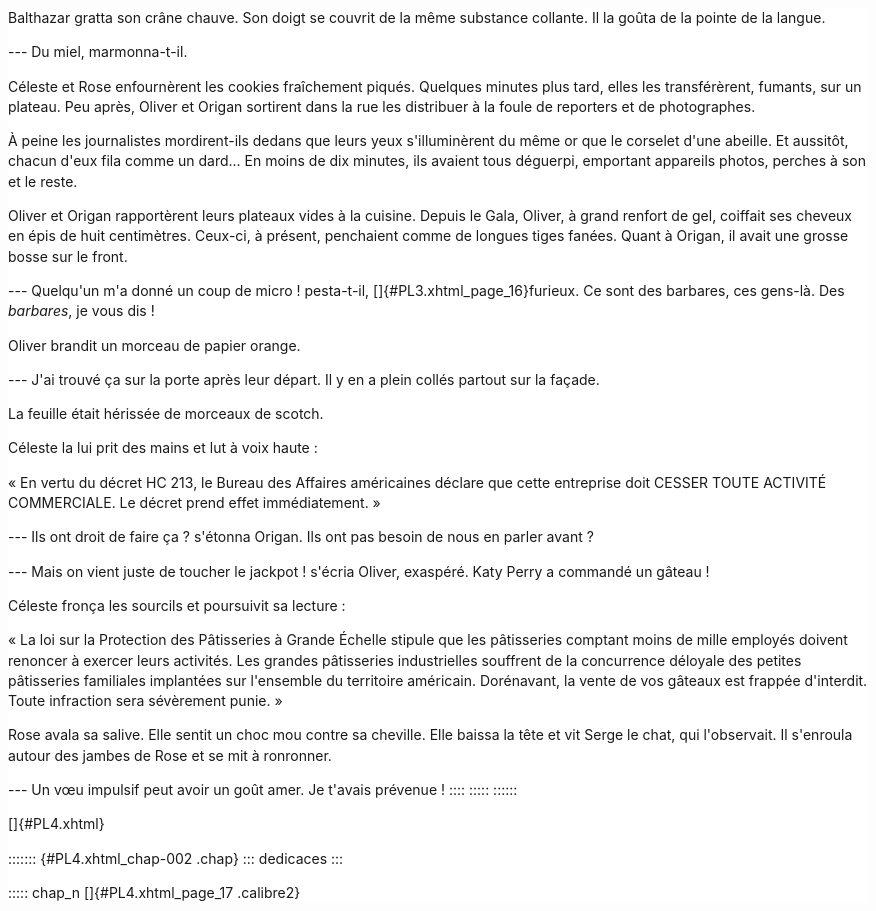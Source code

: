 Balthazar gratta son crâne chauve. Son doigt se couvrit de la même substance collante. Il la goûta de la pointe de la langue.

--- Du miel, marmonna-t-il.

Céleste et Rose enfournèrent les cookies fraîchement piqués. Quelques minutes plus tard, elles les transférèrent, fumants, sur un plateau. Peu après, Oliver et Origan sortirent dans la rue les distribuer à la foule de reporters et de photographes.

À peine les journalistes mordirent-ils dedans que leurs yeux s'illuminèrent du même or que le corselet d'une abeille. Et aussitôt, chacun d'eux fila comme un dard... En moins de dix minutes, ils avaient tous déguerpi, emportant appareils photos, perches à son et le reste.

Oliver et Origan rapportèrent leurs plateaux vides à la cuisine. Depuis le Gala, Oliver, à grand renfort de gel, coiffait ses cheveux en épis de huit centimètres. Ceux-ci, à présent, penchaient comme de longues tiges fanées. Quant à Origan, il avait une grosse bosse sur le front.

--- Quelqu'un m'a donné un coup de micro ! pesta-t-il, []{#PL3.xhtml_page_16}furieux. Ce sont des barbares, ces gens-là. Des *barbares*, je vous dis !

Oliver brandit un morceau de papier orange.

--- J'ai trouvé ça sur la porte après leur départ. Il y en a plein collés partout sur la façade.

La feuille était hérissée de morceaux de scotch.

Céleste la lui prit des mains et lut à voix haute :

« En vertu du décret HC 213, le Bureau des Affaires américaines déclare que cette entreprise doit CESSER TOUTE ACTIVITÉ COMMERCIALE. Le décret prend effet immédiatement. »

--- Ils ont droit de faire ça ? s'étonna Origan. Ils ont pas besoin de nous en parler avant ?

--- Mais on vient juste de toucher le jackpot ! s'écria Oliver, exaspéré. Katy Perry a commandé un gâteau !

Céleste fronça les sourcils et poursuivit sa lecture :

« La loi sur la Protection des Pâtisseries à Grande Échelle stipule que les pâtisseries comptant moins de mille employés doivent renoncer à exercer leurs activités. Les grandes pâtisseries industrielles souffrent de la concurrence déloyale des petites pâtisseries familiales implantées sur l'ensemble du territoire américain. Dorénavant, la vente de vos gâteaux est frappée d'interdit. Toute infraction sera sévèrement punie. »

Rose avala sa salive. Elle sentit un choc mou contre sa cheville. Elle baissa la tête et vit Serge le chat, qui l'observait. Il s'enroula autour des jambes de Rose et se mit à ronronner.

--- Un vœu impulsif peut avoir un goût amer. Je t'avais prévenue !
::::
:::::
::::::

[]{#PL4.xhtml}

::::::: {#PL4.xhtml_chap-002 .chap}
::: dedicaces
:::

::::: chap_n
[]{#PL4.xhtml_page_17 .calibre2}
